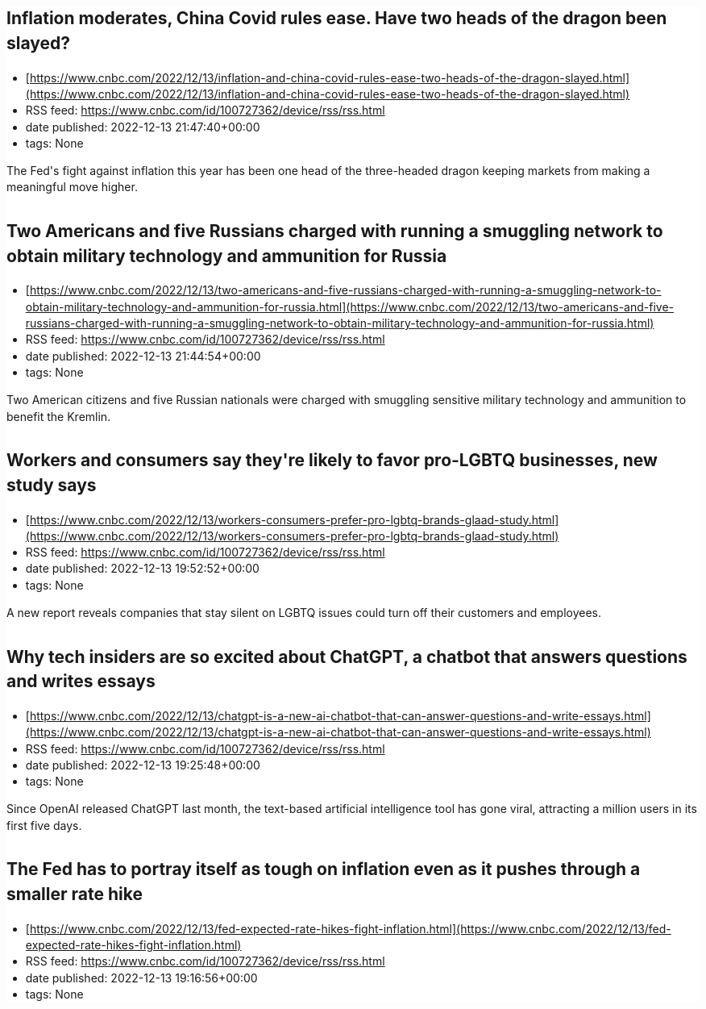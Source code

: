 ## Inflation moderates, China Covid rules ease. Have two heads of the dragon been slayed?
 - [https://www.cnbc.com/2022/12/13/inflation-and-china-covid-rules-ease-two-heads-of-the-dragon-slayed.html](https://www.cnbc.com/2022/12/13/inflation-and-china-covid-rules-ease-two-heads-of-the-dragon-slayed.html)
 - RSS feed: https://www.cnbc.com/id/100727362/device/rss/rss.html
 - date published: 2022-12-13 21:47:40+00:00
 - tags: None

The Fed's fight against inflation this year has been one head of the three-headed dragon keeping markets from making a meaningful move higher.

## Two Americans and five Russians charged with running a smuggling network to obtain military technology and ammunition for Russia
 - [https://www.cnbc.com/2022/12/13/two-americans-and-five-russians-charged-with-running-a-smuggling-network-to-obtain-military-technology-and-ammunition-for-russia.html](https://www.cnbc.com/2022/12/13/two-americans-and-five-russians-charged-with-running-a-smuggling-network-to-obtain-military-technology-and-ammunition-for-russia.html)
 - RSS feed: https://www.cnbc.com/id/100727362/device/rss/rss.html
 - date published: 2022-12-13 21:44:54+00:00
 - tags: None

Two American citizens and five Russian nationals were charged with smuggling sensitive military technology and ammunition to benefit the Kremlin.

## Workers and consumers say they're likely to favor pro-LGBTQ businesses, new study says
 - [https://www.cnbc.com/2022/12/13/workers-consumers-prefer-pro-lgbtq-brands-glaad-study.html](https://www.cnbc.com/2022/12/13/workers-consumers-prefer-pro-lgbtq-brands-glaad-study.html)
 - RSS feed: https://www.cnbc.com/id/100727362/device/rss/rss.html
 - date published: 2022-12-13 19:52:52+00:00
 - tags: None

A new report reveals companies that stay silent on LGBTQ issues could turn off their customers and employees.

## Why tech insiders are so excited about ChatGPT, a chatbot that answers questions and writes essays
 - [https://www.cnbc.com/2022/12/13/chatgpt-is-a-new-ai-chatbot-that-can-answer-questions-and-write-essays.html](https://www.cnbc.com/2022/12/13/chatgpt-is-a-new-ai-chatbot-that-can-answer-questions-and-write-essays.html)
 - RSS feed: https://www.cnbc.com/id/100727362/device/rss/rss.html
 - date published: 2022-12-13 19:25:48+00:00
 - tags: None

Since OpenAI released ChatGPT last month, the text-based artificial intelligence tool has gone viral, attracting a million users in its first five days.

## The Fed has to portray itself as tough on inflation even as it pushes through a smaller rate hike
 - [https://www.cnbc.com/2022/12/13/fed-expected-rate-hikes-fight-inflation.html](https://www.cnbc.com/2022/12/13/fed-expected-rate-hikes-fight-inflation.html)
 - RSS feed: https://www.cnbc.com/id/100727362/device/rss/rss.html
 - date published: 2022-12-13 19:16:56+00:00
 - tags: None

